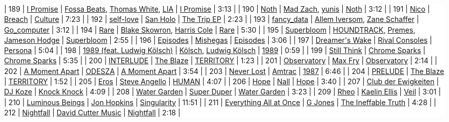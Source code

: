| 189 | [I Promise](https://open.spotify.com/track/2FG1ayvioaTgtj8dhcZGCV) | [Fossa Beats](https://open.spotify.com/artist/2J7Bw3q4TQwPwSjNPmASKt), [Thomas White](https://open.spotify.com/artist/4g03rM1dkEDxd2nrURVNML), [LIA](https://open.spotify.com/artist/7MkglOKmkE2iIJOZngg3Kj) | [I Promise](https://open.spotify.com/album/6RQ3my9LG8W8uO90TZlHhe) | 3:13 |
| 190 | [Noth](https://open.spotify.com/track/035epJwRLJQLXbQ7XtPFEf) | [Mad Zach](https://open.spotify.com/artist/1RxjZjOSbva0JR7T2LsRve), [yunis](https://open.spotify.com/artist/7mwowsRa7r8SLzx93Xqc0g) | [Noth](https://open.spotify.com/album/6832kAHzTWaKroYt2Dk8dE) | 3:12 |
| 191 | [Nico](https://open.spotify.com/track/1KiTPYOFaYU5aSIwpvZUHr) | [Breach](https://open.spotify.com/artist/2MMkuQE0f6CDaamJdWXaCC) | [Culture](https://open.spotify.com/album/4GUidWgIFuLfcr8btReanA) | 7:23 |
| 192 | [self\-love](https://open.spotify.com/track/63PjUXm7NNcqm5OCyRMbr5) | [San Holo](https://open.spotify.com/artist/0jNDKefhfSbLR9sFvcPLHo) | [The Trip EP](https://open.spotify.com/album/647Fq4w3G1lqfi210TCblk) | 2:23 |
| 193 | [fancy\_data](https://open.spotify.com/track/6BRdWpgnxgH5QCGYdc304A) | [Allem Iversom](https://open.spotify.com/artist/6RaUtVLO8R5TsVdJIxSrq1), [Zane Schaffer](https://open.spotify.com/artist/1stp6XCHbjsyVmOYGyYBuz) | [Go\_computer](https://open.spotify.com/album/6kfeEnnnwH8dxXznfZbnzh) | 3:12 |
| 194 | [Rare](https://open.spotify.com/track/3vO4yolddOhdDHWL5GB0Fn) | [Blake Skowron](https://open.spotify.com/artist/5TjySSb3LXfqe0zvyrmFgf), [Harris Cole](https://open.spotify.com/artist/6DnF6PBcTSsEZuEjXpK0gX) | [Rare](https://open.spotify.com/album/3H5ua9cshyjUJof3yYFmo8) | 5:30 |
| 195 | [Superbloom](https://open.spotify.com/track/4ztHQlDj5rCNWiSg3DAYWG) | [HOUNDTRACK](https://open.spotify.com/artist/3nw1z931Oc4JMbF4rGfz6O), [Premes](https://open.spotify.com/artist/1ZbaKBbzutbVyG2GIJH5EI), [Jameson Hodge](https://open.spotify.com/artist/6eoS42oBq9Et9uY0NKYAKs) | [Superbloom](https://open.spotify.com/album/6HU9QXLiiiDHtNpUK8G0dg) | 2:55 |
| 196 | [Episodes](https://open.spotify.com/track/3tX9hPhKxKBusddqCTWZo4) | [Mishegas](https://open.spotify.com/artist/1F3BcbR6yzILOCzzA3i0Rh) | [Episodes](https://open.spotify.com/album/7mxhPKbg32cdY4LaczJftN) | 3:06 |
| 197 | [Dreamer's Wake](https://open.spotify.com/track/320ePMZ8X0ugeffZk0wNzY) | [Rival Consoles](https://open.spotify.com/artist/05lIUgmmsmTX2N9dCKc8rC) | [Persona](https://open.spotify.com/album/1BI2mpiBt99NlNvLka4QhG) | 5:04 |
| 198 | [1989 \(feat\. Ludwig Kölsch\)](https://open.spotify.com/track/6rrwmDaDa3n7hgQruR3dc1) | [Kölsch](https://open.spotify.com/artist/2D9Oe8R9UhbMvFAsMJpXj0), [Ludwig Kölsch](https://open.spotify.com/artist/067CLGy5KVqspnGEvIWTp8) | [1989](https://open.spotify.com/album/41untqRtFjqcOw1gEdMIop) | 0:59 |
| 199 | [Still Think](https://open.spotify.com/track/3lBmRItELTgJjFMgI76Onm) | [Chrome Sparks](https://open.spotify.com/artist/2pTCZ9C1fXdaVlv6d5EIXM) | [Chrome Sparks](https://open.spotify.com/album/5Y0yPA0zZetcpimqsegK1i) | 5:35 |
| 200 | [INTERLUDE](https://open.spotify.com/track/0AV6NavKfgyIe7z8tU4sdy) | [The Blaze](https://open.spotify.com/artist/1Dt1UKLtrJIW1xxRBejjos) | [TERRITORY](https://open.spotify.com/album/56X6IaIoNEfqxAvGb9St58) | 1:23 |
| 201 | [Observatory](https://open.spotify.com/track/6IbVND7VnLo5wVDAFZs5Tf) | [Max Fry](https://open.spotify.com/artist/3P01oaWiEJ2uI7ZwUuaMNy) | [Observatory](https://open.spotify.com/album/0XuLa3kPxRlThLGCkNni0r) | 2:14 |
| 202 | [A Moment Apart](https://open.spotify.com/track/59wlTaYOL5tDUgXnbBQ3my) | [ODESZA](https://open.spotify.com/artist/21mKp7DqtSNHhCAU2ugvUw) | [A Moment Apart](https://open.spotify.com/album/3VzsvmhnUb9OZ59bq2aoNZ) | 3:54 |
| 203 | [Never Lost](https://open.spotify.com/track/1YqOZ2frFFiyMIkAuKH48k) | [Amtrac](https://open.spotify.com/artist/3ifxHfYz2pqHku0bwx8H5J) | [1987](https://open.spotify.com/album/6wwiwIueaNNBxuabXP39VZ) | 6:46 |
| 204 | [PRELUDE](https://open.spotify.com/track/1q1p0bsfEgqXDEWo1kx363) | [The Blaze](https://open.spotify.com/artist/1Dt1UKLtrJIW1xxRBejjos) | [TERRITORY](https://open.spotify.com/album/56X6IaIoNEfqxAvGb9St58) | 1:52 |
| 205 | [Eros](https://open.spotify.com/track/6ne3tIEFnUcotoQ7VWZ1L8) | [Steve Angello](https://open.spotify.com/artist/4FqPRilb0Ja0TKG3RS3y4s) | [HUMAN](https://open.spotify.com/album/28qORmS5JCCsIEXzXnuzVO) | 4:07 |
| 206 | [Hope](https://open.spotify.com/track/5B83lmCIpUZbp3llYUN3Mg) | [Nall](https://open.spotify.com/artist/1TTP6vJbLEjFnjflpE4ahI) | [Hope](https://open.spotify.com/album/3XukZxrnN93zd1LCIHztVc) | 3:40 |
| 207 | [Club der Ewigkeiten](https://open.spotify.com/track/2ywFTaCXKedBFlYA0XcHJM) | [DJ Koze](https://open.spotify.com/artist/1kR99O4MgSTasyeJh8UFCg) | [Knock Knock](https://open.spotify.com/album/0sT4nyNxsvGNQr1O8OR83O) | 4:09 |
| 208 | [Water Garden](https://open.spotify.com/track/5XI8zR1T3ASCaZTe0M6RXe) | [Super Duper](https://open.spotify.com/artist/5zFMLXUnqxwdgTpLCX9LDj) | [Water Garden](https://open.spotify.com/album/5jKT5HC6OXxPT06dbMnR46) | 3:23 |
| 209 | [Rheo](https://open.spotify.com/track/2jjKXoXFDrglfSJf3ZlXyx) | [Kaelin Ellis](https://open.spotify.com/artist/0QalUUx2C9F1PGbfQVcHAd) | [Veil](https://open.spotify.com/album/33GnSSVykUrRsPRgfUGeBo) | 3:01 |
| 210 | [Luminous Beings](https://open.spotify.com/track/3Ha9TeaqCdcS6cqKmFGCO3) | [Jon Hopkins](https://open.spotify.com/artist/7yxi31szvlbwvKq9dYOmFI) | [Singularity](https://open.spotify.com/album/1nvzBC1M3dlCMIxfUCBhlO) | 11:51 |
| 211 | [Everything All at Once](https://open.spotify.com/track/2FCu1NM98eXCds1M0ikzWj) | [G Jones](https://open.spotify.com/artist/0gXx2aQ2mfovDfqCw10MQC) | [The Ineffable Truth](https://open.spotify.com/album/4wcUbqKSiZv4kNoJ3KOmrS) | 4:28 |
| 212 | [Nightfall](https://open.spotify.com/track/6bmCFy256PgDmS7feDNp69) | [David Cutter Music](https://open.spotify.com/artist/5yhFNHP0rMKAtz0fP7IArF) | [Nightfall](https://open.spotify.com/album/03jwEEmv0efetAenFebML3) | 2:18 |